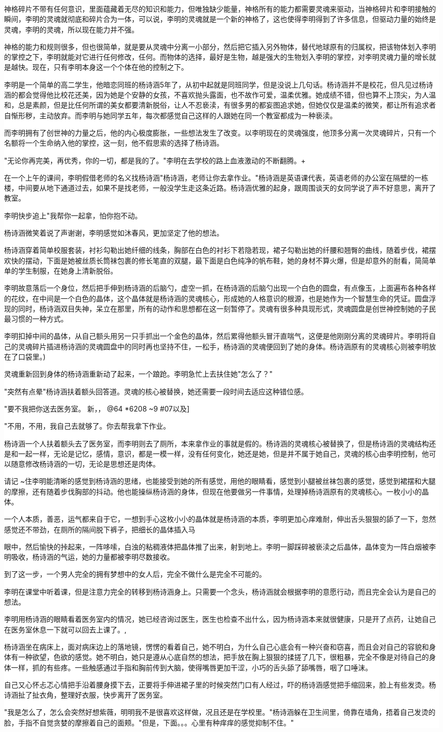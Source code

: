 神格碎片不带有任何意识，里面蕴藏着无尽的知识和能力，但唯独缺少能量，神格所有的能力都需要灵魂来驱动，当神格碎片和李明接触的瞬间，李明的灵魂就彻底和碎片合为一体，可以说，李明的灵魂就是一个新的神格了，这也使得李明得到了许多信息，但驱动力量的始终是灵魂，李明的灵魂，所以现在能力并不强。

神格的能力和规则很多，但也很简单，就是要从灵魂中分离一小部分，然后把它插入另外物体，替代地球原有的归属权，把该物体划入李明的掌控之下，李明就能对它进行任何修改，任何。而物体的选择，最好是生物，越是强大的生物划入李明的掌控，对李明灵魂力量的增长就是越快。现在，只有李明本身这一个个体在他的控制之下。

李明是一个简单的高二学生，他暗恋同班的杨诗涵5年了，从初中起就是同班同学，但是没说上几句话。杨诗涵并不是校花，但凡见过杨诗涵的都会觉得他比校花还美，因为她是个安静的女孩，不喜欢抛头露面，也不故作可爱，温柔优雅。她成绩不错，但也算不上顶尖，为人温和，总是素颜，但是比任何所谓的美女都要清新脱俗，让人不忍亵渎，有很多男的都妄图追求她，但她仅仅是温柔的微笑，都让所有追求者自惭形秽，主动放弃。而李明与她同学五年，每次都感觉自己这样的人跟她在同一个教室都成为一种亵渎。

而李明拥有了创世神的力量之后，他的内心极度膨胀，一些想法发生了改变。以李明现在的灵魂强度，他顶多分离一次灵魂碎片，只有一个名额将一个生命纳入他的掌控，这一刻，他不假思索的选择了杨诗涵。

"无论你再完美，再优秀，你的一切，都是我的了。"李明在去学校的路上血液激动的不断翻腾。+

在一个上午的课间，李明假借老师的名义找杨诗涵"杨诗涵，老师让你去拿作业。"杨诗涵是英语课代表，英语老师的办公室在隔壁的一栋楼，中间要从地下通道过去，如果不是找老师，一般没学生走这条近路。杨诗涵优雅的起身，跟周围谈天的女同学说了声不好意思，离开了教室。

李明快步追上"我帮你一起拿，怕你抱不动。

杨诗涵微笑着说了声谢谢，李明感觉如沐春风，更加坚定了他的想法。

杨诗涵穿着简单校服套装，衬衫勾勒出她纤细的线条，胸部在白色的衬衫下若隐若现，裙子勾勒出她的纤腰和翘臀的曲线，随着步伐，裙摆欢快的摆动，下面是她被丝质长筒袜包裹的修长笔直的双腿，最下面是白色纯净的帆布鞋，她的身材不算火爆，但是却意外的耐看，简简单单的学生制服，在她身上清新脱俗。

李明故意落后一个身位，然后把手伸到杨诗涵的后脑勺，虚空一抓，在杨诗涵的后脑勺出现一个白色的圆盘，有点像玉，上面遍布各种各样的花纹，在中间是一个白色的晶体，这个晶体就是杨诗涵的灵魂核心，形成她的人格意识的根源，也是她作为一个智慧生命的凭证。圆盘浮现的同时，杨诗涵双目失神，呆立在那里，所有的动作和思想都在这一刻暂停了。灵魂有很多种具现形式，灵魂圆盘是创世神控制她的子民最习惯的一种方式。

李明扣掉中间的晶体，从自己额头用另一只手抓出一个金色的晶体，然后累得他额头冒汗直喘气，这便是他刚刚分离的灵魂碎片。李明将自己的灵魂碎片插进杨诗涵的灵魂圆盘中的同时再也坚持不住，一松手，杨诗涵的灵魂便回到了她的身体。杨诗涵原有的灵魂核心则被李明放在了口袋里。)

灵魂重新回到身体的杨诗涵重新动了起来，一个踉跄。李明急忙上去扶住她"怎么了？"

"突然有点晕"杨诗涵扶着额头回答道。灵魂的核心被替换，她还需要一段时间去适应这种错位感。

"要不我把你送去医务室。
新，， @64 *6208 ~9 #07以及]

"不用，不用，我自己去就够了。你去帮我拿下作业。

杨诗涵一个人扶着额头去了医务室，而李明则去了厕所，本来拿作业的事就是假的。杨诗涵的灵魂核心被替换了，但是杨诗涵的灵魂结构还是和一起一样，无论是记忆，感情，意识，都是一模一样，没有任何变化，她还是她，但是并不属于她自己，灵魂的核心由李明控制，他可以随意修改杨诗涵的一切，无论是思想还是肉体。

 请记 ~住李明能清晰的感觉到杨诗涵的思绪，也能接受到她的所有感觉，用他的眼睛看，感觉到小腿被丝袜包裹的感觉，感觉到裙摆和大腿的摩擦，还有随着步伐胸部的抖动。他也能操纵杨诗涵的身体，但现在他要做另一件事情，处理掉杨诗涵原有的灵魂核心。一枚小小的晶体。

一个人本质，善恶，运气都来自于它，一想到手心这枚小小的晶体就是杨诗涵的本质，李明更加心痒难耐，伸出舌头狠狠的舔了一下，忽然感觉还不带劲，在厕所的隔间脱下裤子，把细长的晶体插入马

眼中，然后愉快的挊起来，一阵哆嗦，白浊的粘稠液体把晶体推了出来，射到地上。李明一脚踩碎被亵渎之后晶体，晶体变为一阵白烟被李明吸收，杨诗涵的气运，她的力量都被李明尽数接收。

到了这一步，一个男人完全的拥有梦想中的女人后，完全不做什么是完全不可能的。

李明在课堂中听着课，但是注意力完全的转移到杨诗涵身上。只需要一个念头，杨诗涵就会根据李明的意愿行动，而且完全会认为是自己的想法。

李明用杨诗涵的眼睛看着医务室内的情况，她已经咨询过医生，医生也检查不出什么，因为杨诗涵本来就很健康，只是开了点药，让她自己在医务室休息一下就可以回去上课了。,

杨诗涵坐在病床上，面对病床边上的落地镜，愣愣的看着自己，她不明白，为什么自己心底会有一种兴奋和窃喜，而且会对自己的容貌和身体有一种欲望，色欲的感觉。她不明白，她只是遵从心底自然的想法，把手放在胸上狠狠的揉搓了几下，很粗暴，完全不像是对待自己的身体一样，抓的有些疼。一些触感通过手指和胸前传到大脑，使得嘴唇更加干涩，小巧的舌头舔了舔嘴唇，咽了口唾沫。

自己又心怀忐忑心情把手沿着腰身摸下去，正要将手伸进裙子里的时候突然门口有人经过，吓的杨诗涵感觉把手缩回来，脸上有些发烫。杨诗涵扯了扯衣角，整理好衣服，快步离开了医务室。

"我是怎么了，怎么会突然好想紫薇，明明我不是很喜欢这样做，况且还是在学校里。"杨诗涵躲在卫生间里，倚靠在墙角，捂着自己发烫的脸，手指不自觉贪婪的摩擦着自己的面颊。"但是，下面。。。心里有种痒痒的感觉抑制不住。"

